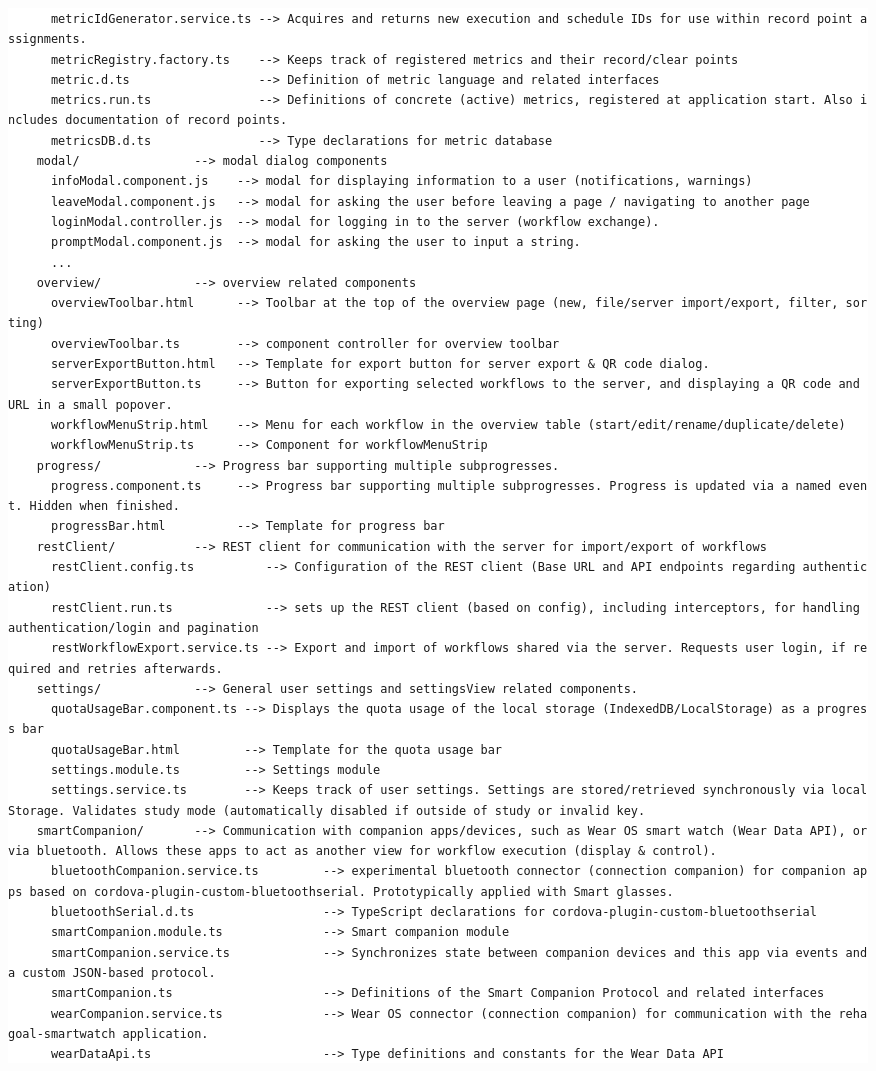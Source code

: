 ```
      metricIdGenerator.service.ts --> Acquires and returns new execution and schedule IDs for use within record point assignments.
      metricRegistry.factory.ts    --> Keeps track of registered metrics and their record/clear points
      metric.d.ts                  --> Definition of metric language and related interfaces
      metrics.run.ts               --> Definitions of concrete (active) metrics, registered at application start. Also includes documentation of record points.
      metricsDB.d.ts               --> Type declarations for metric database
    modal/                --> modal dialog components
      infoModal.component.js    --> modal for displaying information to a user (notifications, warnings)
      leaveModal.component.js   --> modal for asking the user before leaving a page / navigating to another page
      loginModal.controller.js  --> modal for logging in to the server (workflow exchange).
      promptModal.component.js  --> modal for asking the user to input a string.
      ...
    overview/             --> overview related components
      overviewToolbar.html      --> Toolbar at the top of the overview page (new, file/server import/export, filter, sorting)
      overviewToolbar.ts        --> component controller for overview toolbar
      serverExportButton.html   --> Template for export button for server export & QR code dialog.
      serverExportButton.ts     --> Button for exporting selected workflows to the server, and displaying a QR code and URL in a small popover.
      workflowMenuStrip.html    --> Menu for each workflow in the overview table (start/edit/rename/duplicate/delete)
      workflowMenuStrip.ts      --> Component for workflowMenuStrip
    progress/             --> Progress bar supporting multiple subprogresses. 
      progress.component.ts     --> Progress bar supporting multiple subprogresses. Progress is updated via a named event. Hidden when finished.
      progressBar.html          --> Template for progress bar
    restClient/           --> REST client for communication with the server for import/export of workflows
      restClient.config.ts          --> Configuration of the REST client (Base URL and API endpoints regarding authentication)
      restClient.run.ts             --> sets up the REST client (based on config), including interceptors, for handling authentication/login and pagination
      restWorkflowExport.service.ts --> Export and import of workflows shared via the server. Requests user login, if required and retries afterwards.
    settings/             --> General user settings and settingsView related components.
      quotaUsageBar.component.ts --> Displays the quota usage of the local storage (IndexedDB/LocalStorage) as a progress bar
      quotaUsageBar.html         --> Template for the quota usage bar
      settings.module.ts         --> Settings module
      settings.service.ts        --> Keeps track of user settings. Settings are stored/retrieved synchronously via localStorage. Validates study mode (automatically disabled if outside of study or invalid key.
    smartCompanion/       --> Communication with companion apps/devices, such as Wear OS smart watch (Wear Data API), or via bluetooth. Allows these apps to act as another view for workflow execution (display & control).
      bluetoothCompanion.service.ts         --> experimental bluetooth connector (connection companion) for companion apps based on cordova-plugin-custom-bluetoothserial. Prototypically applied with Smart glasses.
      bluetoothSerial.d.ts                  --> TypeScript declarations for cordova-plugin-custom-bluetoothserial
      smartCompanion.module.ts              --> Smart companion module
      smartCompanion.service.ts             --> Synchronizes state between companion devices and this app via events and a custom JSON-based protocol.
      smartCompanion.ts                     --> Definitions of the Smart Companion Protocol and related interfaces
      wearCompanion.service.ts              --> Wear OS connector (connection companion) for communication with the rehagoal-smartwatch application.
      wearDataApi.ts                        --> Type definitions and constants for the Wear Data API
```